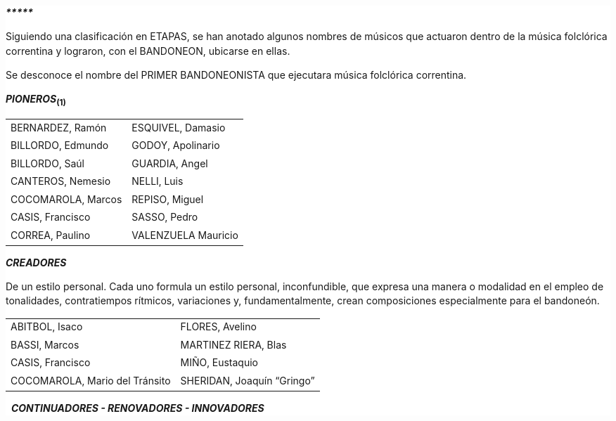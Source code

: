 _**\*\*\*\*\***_

Siguiendo una clasificación en ETAPAS, se han anotado algunos nombres de músicos que actuaron dentro de la música folclórica correntina y lograron, con el BANDONEON, ubicarse en ellas.

Se desconoce el nombre del PRIMER BANDONEONISTA que ejecutara música folclórica correntina.

_**PIONEROS**_<sub><strong>(1)</strong></sub>

<table><tbody><tr><td><span>BERNARDEZ, Ramón</span></td><td><span>ESQUIVEL, Damasio</span></td></tr><tr><td><span>BILLORDO, Edmundo</span></td><td><span>GODOY, Apolinario</span></td></tr><tr><td><span>BILLORDO, Saúl</span></td><td><span>GUARDIA, Angel</span></td></tr><tr><td><span>CANTEROS, Nemesio</span></td><td><span>NELLI, Luis</span></td></tr><tr><td><span><span>COCOMAROLA, Marcos</span></span></td><td><span><span>REPISO, Miguel</span></span></td></tr><tr><td><span><span><span>CASIS, Francisco</span></span></span></td><td><span><span><span>SASSO, Pedro</span></span></span></td></tr><tr><td><span><span><span><span>CORREA, Paulino</span></span></span></span></td><td><span><span><span><span>VALENZUELA Mauricio</span></span></span></span></td></tr></tbody></table>

_**CREADORES**_

De un estilo personal. Cada uno formula un estilo personal, inconfundible, que expresa una manera o modalidad en el empleo de tonalidades, contratiempos rítmicos, variaciones y, fundamentalmente, crean composiciones especialmente para el bandoneón.

<table><tbody><tr><td><span>ABITBOL, Isaco</span></td><td><span>FLORES, Avelino</span></td></tr><tr><td><span>BASSI, Marcos</span></td><td><span>MARTINEZ RIERA, Blas</span></td></tr><tr><td><span>CASIS, Francisco</span></td><td><span>MIÑO, Eustaquio</span></td></tr><tr><td><span>COCOMAROLA, Mario del Tránsito</span></td><td><span>SHERIDAN, Joaquín “Gringo”</span></td></tr></tbody></table>

  _**CONTINUADORES - RENOVADORES - INNOVADORES**_

